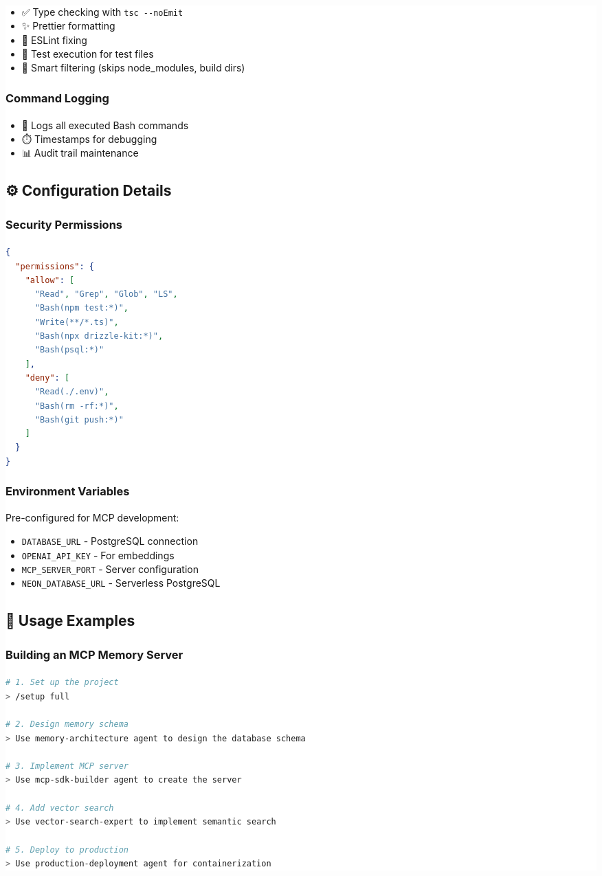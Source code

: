 - ✅ Type checking with `tsc --noEmit`
- ✨ Prettier formatting
- 🔧 ESLint fixing
- 🧪 Test execution for test files
- 📁 Smart filtering (skips node_modules, build dirs)

### Command Logging

- 📝 Logs all executed Bash commands
- ⏱️ Timestamps for debugging
- 📊 Audit trail maintenance

## ⚙️ Configuration Details

### Security Permissions

```json
{
  "permissions": {
    "allow": [
      "Read", "Grep", "Glob", "LS",
      "Bash(npm test:*)",
      "Write(**/*.ts)",
      "Bash(npx drizzle-kit:*)",
      "Bash(psql:*)"
    ],
    "deny": [
      "Read(./.env)",
      "Bash(rm -rf:*)",
      "Bash(git push:*)"
    ]
  }
}
```

### Environment Variables

Pre-configured for MCP development:

- `DATABASE_URL` - PostgreSQL connection
- `OPENAI_API_KEY` - For embeddings
- `MCP_SERVER_PORT` - Server configuration
- `NEON_DATABASE_URL` - Serverless PostgreSQL

## 🚀 Usage Examples

### Building an MCP Memory Server

```bash
# 1. Set up the project
> /setup full

# 2. Design memory schema
> Use memory-architecture agent to design the database schema

# 3. Implement MCP server
> Use mcp-sdk-builder agent to create the server

# 4. Add vector search
> Use vector-search-expert to implement semantic search

# 5. Deploy to production
> Use production-deployment agent for containerization
```
